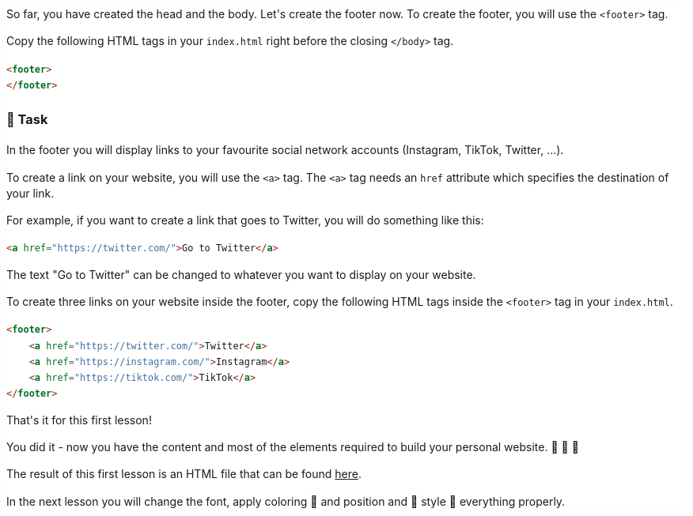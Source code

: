 So far, you have created the head and the body. Let's create the footer now. To create the footer, you will use the `<footer>` tag. 

Copy the following HTML tags in your `index.html` right before the closing `</body>` tag.

```HTML
<footer>
</footer>
```

### 📝 Task

In the footer you will display links to your favourite social network accounts (Instagram, TikTok, Twitter, ...).

To create a link on your website, you will use the `<a>` tag. The `<a>` tag needs an `href` attribute which specifies the destination of your link. 

For example, if you want to create a link that goes to Twitter, you will do something like this:

```HTML
<a href="https://twitter.com/">Go to Twitter</a>
```

The text "Go to Twitter" can be changed to whatever you want to display on your website. 

To create three links on your website inside the footer, copy the following HTML tags inside the `<footer>` tag in your `index.html`.

```HTML
<footer>
    <a href="https://twitter.com/">Twitter</a>
    <a href="https://instagram.com/">Instagram</a>
    <a href="https://tiktok.com/">TikTok</a>
</footer>
```

That's it for this first lesson! 

You did it - now you have the content and most of the elements required to build your personal website. 🎉 🎉 🎉 

The result of this first lesson is an HTML file that can be found [here](./first-lesson.html).

In the next lesson you will change the font, apply coloring 🎨 and position and 💫 style 💫 everything properly.